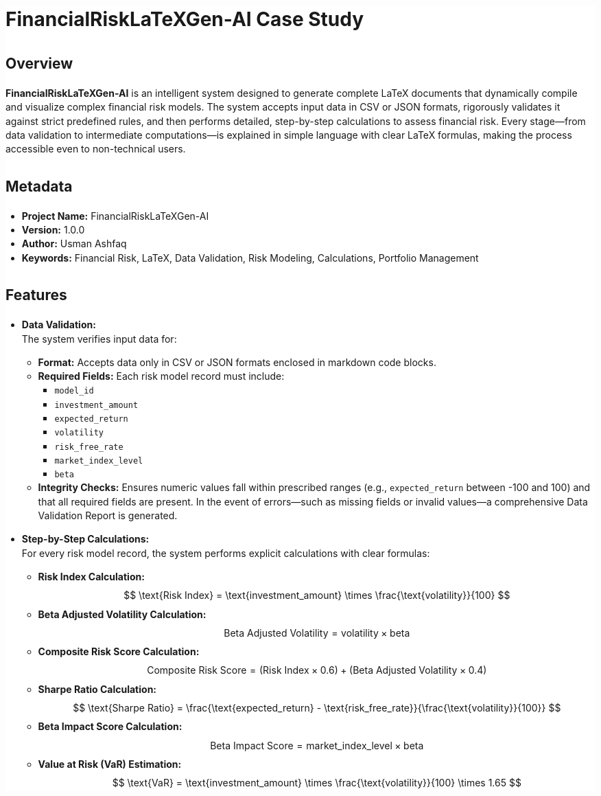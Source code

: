 # FinancialRiskLaTeXGen-AI Case Study

## Overview

**FinancialRiskLaTeXGen-AI** is an intelligent system designed to generate complete LaTeX documents that dynamically compile and visualize complex financial risk models. The system accepts input data in CSV or JSON formats, rigorously validates it against strict predefined rules, and then performs detailed, step-by-step calculations to assess financial risk. Every stage—from data validation to intermediate computations—is explained in simple language with clear LaTeX formulas, making the process accessible even to non-technical users.

## Metadata

- **Project Name:** FinancialRiskLaTeXGen-AI  
- **Version:** 1.0.0  
- **Author:** Usman Ashfaq
- **Keywords:** Financial Risk, LaTeX, Data Validation, Risk Modeling, Calculations, Portfolio Management

## Features

- **Data Validation:**  
  The system verifies input data for:
  - **Format:** Accepts data only in CSV or JSON formats enclosed in markdown code blocks.
  - **Required Fields:** Each risk model record must include:
    - `model_id`
    - `investment_amount`
    - `expected_return`
    - `volatility`
    - `risk_free_rate`
    - `market_index_level`
    - `beta`
  - **Integrity Checks:** Ensures numeric values fall within prescribed ranges (e.g., `expected_return` between -100 and 100) and that all required fields are present. In the event of errors—such as missing fields or invalid values—a comprehensive Data Validation Report is generated.

- **Step-by-Step Calculations:**  
  For every risk model record, the system performs explicit calculations with clear formulas:
  - **Risk Index Calculation:**  
    $$ \text{Risk Index} = \text{investment_amount} \times \frac{\text{volatility}}{100} $$
  - **Beta Adjusted Volatility Calculation:**  
    $$ \text{Beta Adjusted Volatility} = \text{volatility} \times \text{beta} $$
  - **Composite Risk Score Calculation:**  
    $$ \text{Composite Risk Score} = (\text{Risk Index} \times 0.6) + (\text{Beta Adjusted Volatility} \times 0.4) $$
  - **Sharpe Ratio Calculation:**  
    $$ \text{Sharpe Ratio} = \frac{\text{expected_return} - \text{risk_free_rate}}{\frac{\text{volatility}}{100}} $$
  - **Beta Impact Score Calculation:**  
    $$ \text{Beta Impact Score} = \text{market_index_level} \times \text{beta} $$
  - **Value at Risk (VaR) Estimation:**  
    $$ \text{VaR} = \text{investment_amount} \times \frac{\text{volatility}}{100} \times 1.65 $$
